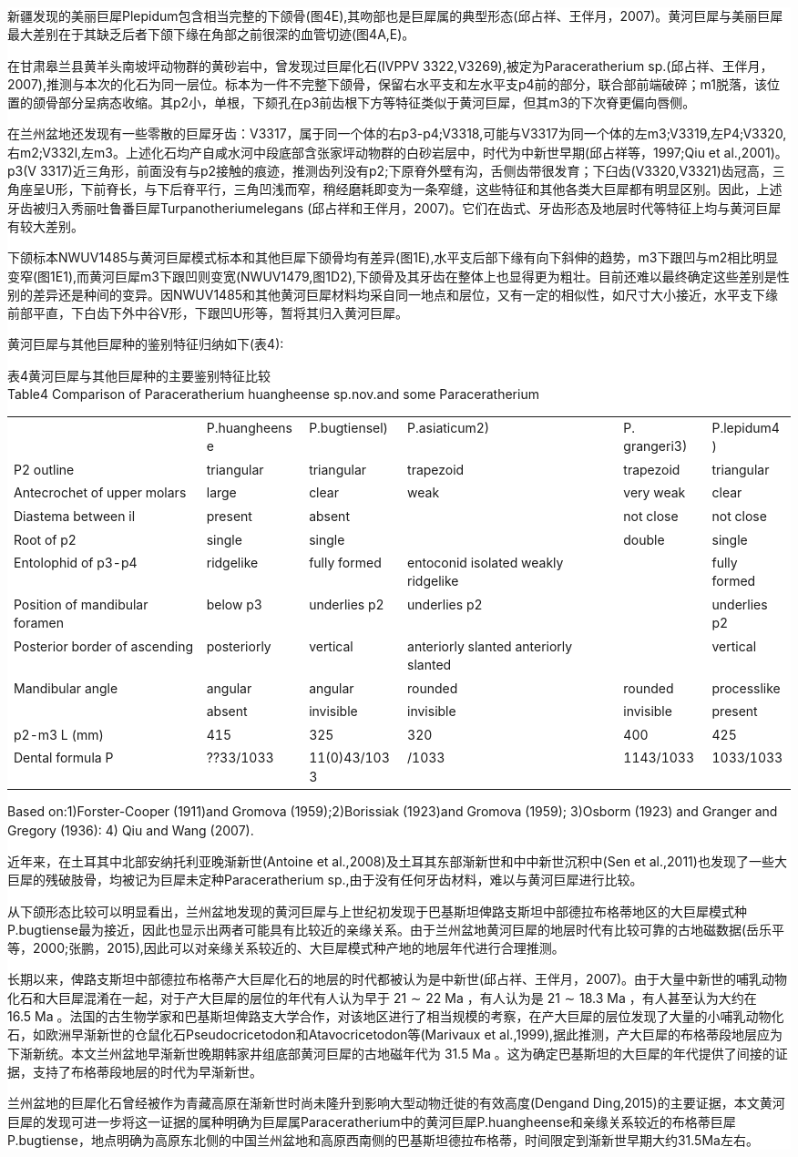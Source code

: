 新疆发现的美丽巨犀Plepidum包含相当完整的下颌骨(图4E),其吻部也是巨犀属的典型形态(邱占祥、王伴月，2007)。黄河巨犀与美丽巨犀最大差别在于其缺乏后者下颌下缘在角部之前很深的血管切迹(图4A,E)。

在甘肃皋兰县黄羊头南坡坪动物群的黄砂岩中，曾发现过巨犀化石(IVPPV 3322,V3269),被定为Paraceratherium sp.(邱占祥、王伴月，2007),推测与本次的化石为同一层位。标本为一件不完整下颌骨，保留右水平支和左水平支p4前的部分，联合部前端破碎；m1脱落，该位置的颌骨部分呈病态收缩。其p2小，单根，下颏孔在p3前齿根下方等特征类似于黄河巨犀，但其m3的下次脊更偏向唇侧。

在兰州盆地还发现有一些零散的巨犀牙齿：V3317，属于同一个体的右p3-p4;V3318,可能与V3317为同一个体的左m3;V3319,左P4;V3320,右m2;V332l,左m3。上述化石均产自咸水河中段底部含张家坪动物群的白砂岩层中，时代为中新世早期(邱占祥等，1997;Qiu et al.,2001)。p3(V 3317)近三角形，前面没有与p2接触的痕迹，推测齿列没有p2;下原脊外壁有沟，舌侧齿带很发育；下臼齿(V3320,V3321)齿冠高，三角座呈U形，下前脊长，与下后脊平行，三角凹浅而窄，稍经磨耗即变为一条窄缝，这些特征和其他各类大巨犀都有明显区别。因此，上述牙齿被归入秀丽吐鲁番巨犀Turpanotheriumelegans (邱占祥和王伴月，2007)。它们在齿式、牙齿形态及地层时代等特征上均与黄河巨犀有较大差别。

下颌标本NWUV1485与黄河巨犀模式标本和其他巨犀下颌骨均有差异(图1E),水平支后部下缘有向下斜伸的趋势，m3下跟凹与m2相比明显变窄(图1E1),而黄河巨犀m3下跟凹则变宽(NWUV1479,图1D2),下颌骨及其牙齿在整体上也显得更为粗壮。目前还难以最终确定这些差别是性别的差异还是种间的变异。因NWUV1485和其他黄河巨犀材料均采自同一地点和层位，又有一定的相似性，如尺寸大小接近，水平支下缘前部平直，下白齿下外中谷V形，下跟凹U形等，暂将其归入黄河巨犀。

黄河巨犀与其他巨犀种的鉴别特征归纳如下(表4):

表4黄河巨犀与其他巨犀种的主要鉴别特征比较  
Table4 Comparison of Paraceratherium huangheense sp.nov.and some Paraceratherium   

<html><body><table><tr><td></td><td>P.huangheense</td><td>P.bugtiensel)</td><td>P.asiaticum2)</td><td>P. grangeri3)</td><td>P.lepidum4)</td></tr><tr><td>P2 outline</td><td>triangular</td><td>triangular</td><td>trapezoid</td><td>trapezoid</td><td>triangular</td></tr><tr><td>Antecrochet of upper molars</td><td>large</td><td>clear</td><td>weak</td><td>very weak</td><td>clear</td></tr><tr><td>Diastema between il</td><td>present</td><td>absent</td><td></td><td>not close</td><td>not close</td></tr><tr><td>Root of p2</td><td>single</td><td>single</td><td></td><td>double</td><td>single</td></tr><tr><td>Entolophid of p3-p4</td><td>ridgelike</td><td>fully formed</td><td>entoconid isolated weakly ridgelike</td><td></td><td>fully formed</td></tr><tr><td>Position of mandibular foramen</td><td>below p3</td><td>underlies p2</td><td>underlies p2</td><td></td><td>underlies p2</td></tr><tr><td>Posterior border of ascending</td><td>posteriorly</td><td>vertical</td><td>anteriorly slanted anteriorly slanted</td><td></td><td>vertical</td></tr><tr><td>Mandibular angle</td><td>angular</td><td>angular</td><td>rounded</td><td>rounded</td><td>processlike</td></tr><tr><td></td><td>absent</td><td>invisible</td><td>invisible</td><td>invisible</td><td>present</td></tr><tr><td>p2-m3 L (mm)</td><td>415</td><td>325</td><td>320</td><td>400</td><td>425</td></tr><tr><td>Dental formula P</td><td>??33/1033</td><td>11(0)43/1033</td><td>/1033</td><td>1143/1033</td><td>1033/1033</td></tr></table></body></html>

Based on:1)Forster-Cooper (1911)and Gromova (1959);2)Borissiak (1923)and Gromova (1959); 3)Osborm (1923) and Granger and Gregory (1936): 4) Qiu and Wang (2007).

近年来，在土耳其中北部安纳托利亚晚渐新世(Antoine et al.,2008)及土耳其东部渐新世和中中新世沉积中(Sen et al.,2011)也发现了一些大巨犀的残破肢骨，均被记为巨犀未定种Paraceratherium sp.,由于没有任何牙齿材料，难以与黄河巨犀进行比较。

从下颌形态比较可以明显看出，兰州盆地发现的黄河巨犀与上世纪初发现于巴基斯坦俾路支斯坦中部德拉布格蒂地区的大巨犀模式种P.bugtiense最为接近，因此也显示出两者可能具有比较近的亲缘关系。由于兰州盆地黄河巨犀的地层时代有比较可靠的古地磁数据(岳乐平等，2000;张鹏，2015),因此可以对亲缘关系较近的、大巨犀模式种产地的地层年代进行合理推测。

长期以来，俾路支斯坦中部德拉布格蒂产大巨犀化石的地层的时代都被认为是中新世(邱占祥、王伴月，2007)。由于大量中新世的哺乳动物化石和大巨犀混淆在一起，对于产大巨犀的层位的年代有人认为早于 $2 1 { \sim } 2 2 \ \mathrm { M a }$ ，有人认为是 $2 1 { \sim } 1 8 . 3 \ \mathrm { M a }$ ，有人甚至认为大约在 $1 6 . 5 \ \mathrm { M a }$ 。法国的古生物学家和巴基斯坦俾路支大学合作，对该地区进行了相当规模的考察，在产大巨犀的层位发现了大量的小哺乳动物化石，如欧洲早渐新世的仓鼠化石Pseudocricetodon和Atavocricetodon等(Marivaux et al.,1999),据此推测，产大巨犀的布格蒂段地层应为下渐新统。本文兰州盆地早渐新世晚期韩家井组底部黄河巨犀的古地磁年代为 $3 1 . 5 \ \mathrm { M a }$ 。这为确定巴基斯坦的大巨犀的年代提供了间接的证据，支持了布格蒂段地层的时代为早渐新世。

兰州盆地的巨犀化石曾经被作为青藏高原在渐新世时尚未隆升到影响大型动物迁徙的有效高度(Dengand Ding,2015)的主要证据，本文黄河巨犀的发现可进一步将这一证据的属种明确为巨犀属Paraceratherium中的黄河巨犀P.huangheense和亲缘关系较近的布格蒂巨犀P.bugtiense，地点明确为高原东北侧的中国兰州盆地和高原西南侧的巴基斯坦德拉布格蒂，时间限定到渐新世早期大约31.5Ma左右。
